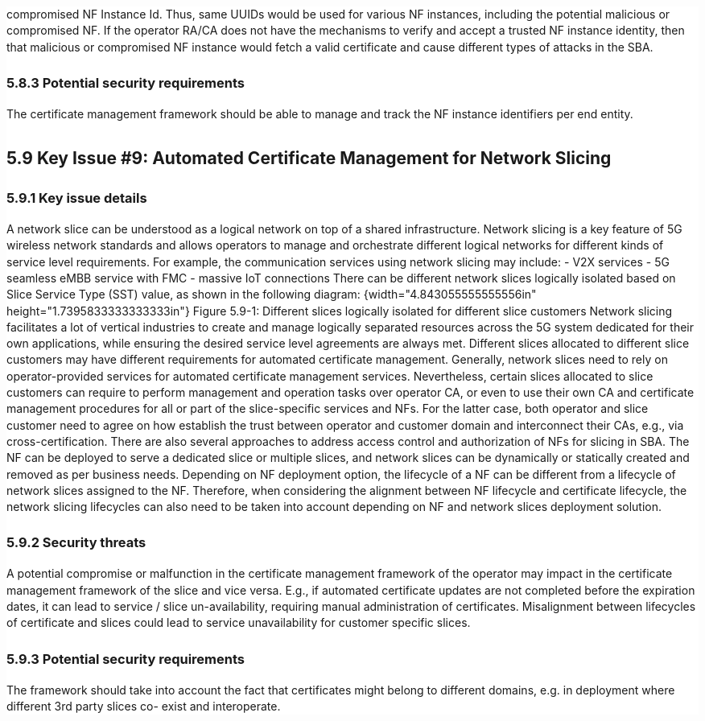 compromised NF Instance Id. Thus, same UUIDs would be used for various NF
instances, including the potential malicious or compromised NF. If the
operator RA/CA does not have the mechanisms to verify and accept a trusted NF
instance identity, then that malicious or compromised NF instance would fetch
a valid certificate and cause different types of attacks in the SBA.
### 5.8.3 Potential security requirements
The certificate management framework should be able to manage and track the NF
instance identifiers per end entity.
## 5.9 Key Issue #9: Automated Certificate Management for Network Slicing
### 5.9.1 Key issue details
A network slice can be understood as a logical network on top of a shared
infrastructure. Network slicing is a key feature of 5G wireless network
standards and allows operators to manage and orchestrate different logical
networks for different kinds of service level requirements. For example, the
communication services using network slicing may include:
\- V2X services
\- 5G seamless eMBB service with FMC
\- massive IoT connections
There can be different network slices logically isolated based on Slice
Service Type (SST) value, as shown in the following diagram:
{width="4.843055555555556in" height="1.7395833333333333in"}
Figure 5.9-1: Different slices logically isolated for different slice
customers
Network slicing facilitates a lot of vertical industries to create and manage
logically separated resources across the 5G system dedicated for their own
applications, while ensuring the desired service level agreements are always
met.
Different slices allocated to different slice customers may have different
requirements for automated certificate management. Generally, network slices
need to rely on operator-provided services for automated certificate
management services. Nevertheless, certain slices allocated to slice customers
can require to perform management and operation tasks over operator CA, or
even to use their own CA and certificate management procedures for all or part
of the slice-specific services and NFs. For the latter case, both operator and
slice customer need to agree on how establish the trust between operator and
customer domain and interconnect their CAs, e.g., via cross-certification.
There are also several approaches to address access control and authorization
of NFs for slicing in SBA. The NF can be deployed to serve a dedicated slice
or multiple slices, and network slices can be dynamically or statically
created and removed as per business needs. Depending on NF deployment option,
the lifecycle of a NF can be different from a lifecycle of network slices
assigned to the NF. Therefore, when considering the alignment between NF
lifecycle and certificate lifecycle, the network slicing lifecycles can also
need to be taken into account depending on NF and network slices deployment
solution.
### 5.9.2 Security threats
A potential compromise or malfunction in the certificate management framework
of the operator may impact in the certificate management framework of the
slice and vice versa. E.g., if automated certificate updates are not completed
before the expiration dates, it can lead to service / slice un-availability,
requiring manual administration of certificates.
Misalignment between lifecycles of certificate and slices could lead to
service unavailability for customer specific slices.
### 5.9.3 Potential security requirements
The framework should take into account the fact that certificates might belong
to different domains, e.g. in deployment where different 3rd party slices co-
exist and interoperate.